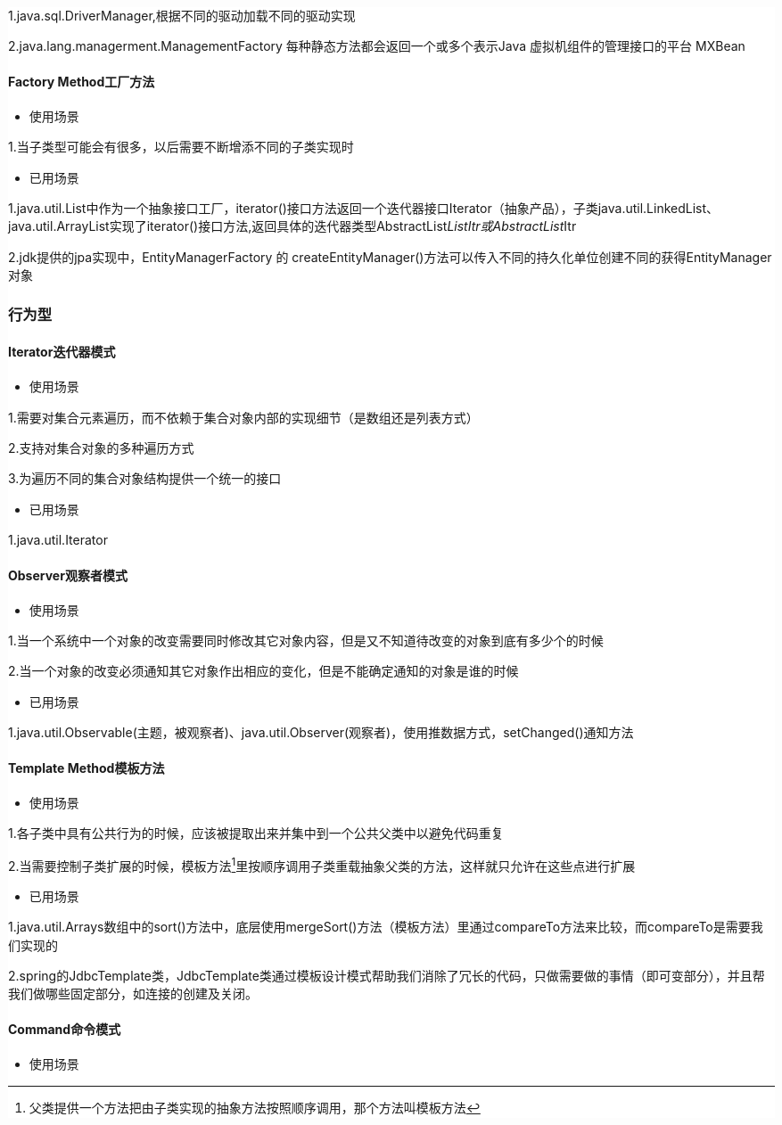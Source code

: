 1.java.sql.DriverManager,根据不同的驱动加载不同的驱动实现

2.java.lang.managerment.ManagementFactory 每种静态方法都会返回一个或多个表示Java 虚拟机组件的管理接口的平台 MXBean

#### Factory Method工厂方法

- 使用场景

1.当子类型可能会有很多，以后需要不断增添不同的子类实现时

- 已用场景

1.java.util.List中作为一个抽象接口工厂，iterator()接口方法返回一个迭代器接口Iterator（抽象产品），子类java.util.LinkedList、java.util.ArrayList实现了iterator()接口方法,返回具体的迭代器类型AbstractList$ListItr或AbstractList$Itr

2.jdk提供的jpa实现中，EntityManagerFactory 的 createEntityManager()方法可以传入不同的持久化单位创建不同的获得EntityManager对象

### 行为型

#### Iterator迭代器模式

- 使用场景

1.需要对集合元素遍历，而不依赖于集合对象内部的实现细节（是数组还是列表方式）

2.支持对集合对象的多种遍历方式

3.为遍历不同的集合对象结构提供一个统一的接口

- 已用场景

1.java.util.Iterator

#### Observer观察者模式
- 使用场景

1.当一个系统中一个对象的改变需要同时修改其它对象内容，但是又不知道待改变的对象到底有多少个的时候

2.当一个对象的改变必须通知其它对象作出相应的变化，但是不能确定通知的对象是谁的时候

- 已用场景

1.java.util.Observable(主题，被观察者)、java.util.Observer(观察者)，使用推数据方式，setChanged()通知方法

#### Template Method模板方法

- 使用场景

1.各子类中具有公共行为的时候，应该被提取出来并集中到一个公共父类中以避免代码重复

2.当需要控制子类扩展的时候，模板方法[^2]里按顺序调用子类重载抽象父类的方法，这样就只允许在这些点进行扩展

- 已用场景

1.java.util.Arrays数组中的sort()方法中，底层使用mergeSort()方法（模板方法）里通过compareTo方法来比较，而compareTo是需要我们实现的

2.spring的JdbcTemplate类，JdbcTemplate类通过模板设计模式帮助我们消除了冗长的代码，只做需要做的事情（即可变部分），并且帮我们做哪些固定部分，如连接的创建及关闭。

#### Command命令模式

- 使用场景


[^1]: 一共三篇，从[《java编码规范-上》](http://moguangquan.github.io/blog/java/java%E7%BC%96%E7%A0%81%E8%A7%84%E8%8C%83-%E4%B8%8A/ "java编码规范-上")这篇开始吧
[^2]: 父类提供一个方法把由子类实现的抽象方法按照顺序调用，那个方法叫模板方法